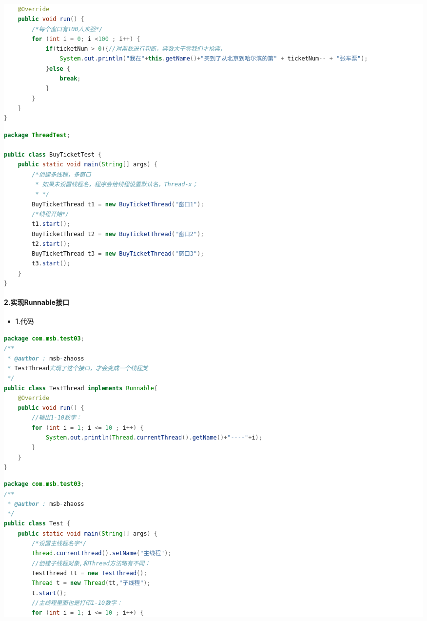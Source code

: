 ```java
    @Override
    public void run() {
        /*每个窗口有100人来强*/
        for (int i = 0; i <100 ; i++) {
            if(ticketNum > 0){//对票数进行判断，票数大于零我们才抢票，
                System.out.println("我在"+this.getName()+"买到了从北京到哈尔滨的第" + ticketNum-- + "张车票");
            }else {
                break;
            }
        }
    }
}
```
```java
package ThreadTest;

public class BuyTicketTest {
    public static void main(String[] args) {
        /*创建多线程，多窗口
         * 如果未设置线程名，程序会给线程设置默认名，Thread-x；
         * */
        BuyTicketThread t1 = new BuyTicketThread("窗口1");
        /*线程开始*/
        t1.start();
        BuyTicketThread t2 = new BuyTicketThread("窗口2");
        t2.start();
        BuyTicketThread t3 = new BuyTicketThread("窗口3");
        t3.start();
    }
}
```
#### 2.实现Runnable接口
- 1.代码
```java
package com.msb.test03;
/**
 * @author : msb-zhaoss
 * TestThread实现了这个接口，才会变成一个线程类
 */
public class TestThread implements Runnable{
    @Override
    public void run() {
        //输出1-10数字：
        for (int i = 1; i <= 10 ; i++) {
            System.out.println(Thread.currentThread().getName()+"----"+i);
        }
    }
}
```
```java
package com.msb.test03;
/**
 * @author : msb-zhaoss
 */
public class Test {
    public static void main(String[] args) {
        /*设置主线程名字*/
        Thread.currentThread().setName("主线程");
        //创建子线程对象,和Thread方法略有不同：
        TestThread tt = new TestThread();
        Thread t = new Thread(tt,"子线程");
        t.start();
        //主线程里面也是打印1-10数字：
        for (int i = 1; i <= 10 ; i++) {
```
